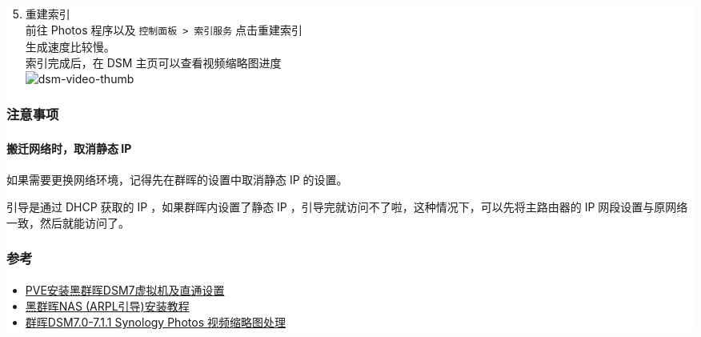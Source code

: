 5. 重建索引  
    前往 Photos 程序以及 `控制面板 > 索引服务` 点击重建索引  
    生成速度比较慢。  
    索引完成后，在 DSM 主页可以查看视频缩略图进度  
    ![dsm-video-thumb](https://m.nep.me/minio/d/blog/post/dsm-video-thumb.jpg)

### 注意事项
#### 搬迁网络时，取消静态 IP 
如果需要更换网络环境，记得先在群晖的设置中取消静态 IP 的设置。

引导是通过 DHCP 获取的 IP ，如果群晖内设置了静态 IP ，引导完就访问不了啦，这种情况下，可以先将主路由器的 IP 网段设置与原网络一致，然后就能访问了。 

### 参考
- [PVE安装黑群晖DSM7虚拟机及直通设置](https://blog.mstg.top/archives/762)  
- [黑群晖NAS (ARPL引导)安装教程](https://post.smzdm.com/p/a4p69v7k/)
- [群晖DSM7.0-7.1.1 Synology Photos 视频缩略图处理](https://note.youdao.com/ynoteshare/index.html?id=6ec33870f01f5ab65465c6675722b1a9)